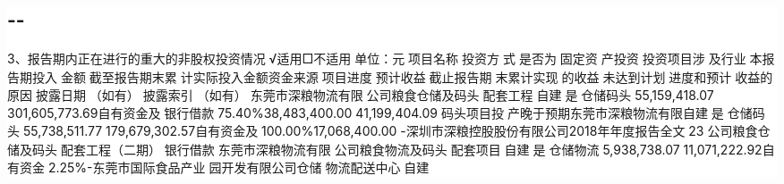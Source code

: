 --
--
3、报告期内正在进行的重大的非股权投资情况
√适用□不适用
单位：元
项目名称
投资方
式
是否为
固定资
产投资
投资项目涉
及行业
本报告期投入
金额
截至报告期末累
计实际投入金额资金来源
项目进度
预计收益
截止报告期
末累计实现
的收益
未达到计划
进度和预计
收益的原因
披露日期
（如有）
披露索引
（如有）
东莞市深粮物流有限
公司粮食仓储及码头
配套工程
自建
是
仓储码头
55,159,418.07
301,605,773.69自有资金及
银行借款
75.40%38,483,400.00
41,199,404.09
码头项目投
产晚于预期东莞市深粮物流有限自建
是
仓储码头
55,738,511.77
179,679,302.57自有资金及
100.00%17,068,400.00
-深圳市深粮控股股份有限公司2018年年度报告全文
23
公司粮食仓储及码头
配套工程（二期）
银行借款
东莞市深粮物流有限
公司粮食物流及码头
配套项目
自建
是
仓储物流
5,938,738.07
11,071,222.92自有资金
2.25%-东莞市国际食品产业
园开发有限公司仓储
物流配送中心
自建